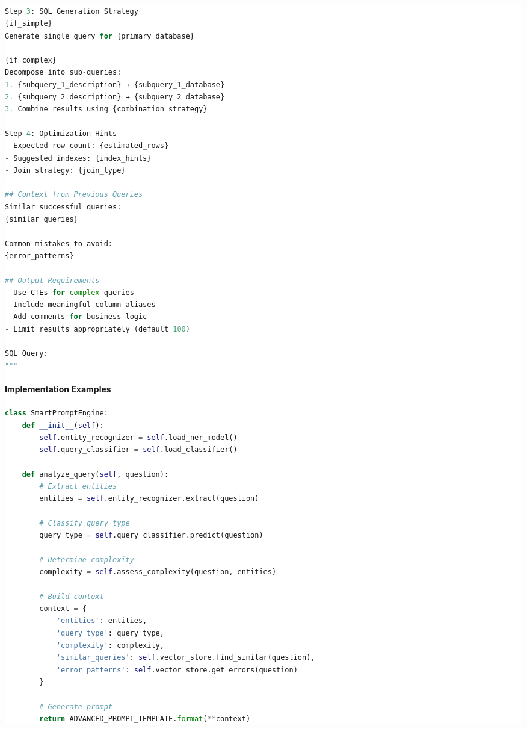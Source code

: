 ```python
Step 3: SQL Generation Strategy
{if_simple}
Generate single query for {primary_database}

{if_complex}
Decompose into sub-queries:
1. {subquery_1_description} → {subquery_1_database}
2. {subquery_2_description} → {subquery_2_database}
3. Combine results using {combination_strategy}

Step 4: Optimization Hints
- Expected row count: {estimated_rows}
- Suggested indexes: {index_hints}
- Join strategy: {join_type}

## Context from Previous Queries
Similar successful queries:
{similar_queries}

Common mistakes to avoid:
{error_patterns}

## Output Requirements
- Use CTEs for complex queries
- Include meaningful column aliases
- Add comments for business logic
- Limit results appropriately (default 100)

SQL Query:
"""
```

#### Implementation Examples

```python
class SmartPromptEngine:
    def __init__(self):
        self.entity_recognizer = self.load_ner_model()
        self.query_classifier = self.load_classifier()
        
    def analyze_query(self, question):
        # Extract entities
        entities = self.entity_recognizer.extract(question)
        
        # Classify query type
        query_type = self.query_classifier.predict(question)
        
        # Determine complexity
        complexity = self.assess_complexity(question, entities)
        
        # Build context
        context = {
            'entities': entities,
            'query_type': query_type,
            'complexity': complexity,
            'similar_queries': self.vector_store.find_similar(question),
            'error_patterns': self.vector_store.get_errors(question)
        }
        
        # Generate prompt
        return ADVANCED_PROMPT_TEMPLATE.format(**context)
```
